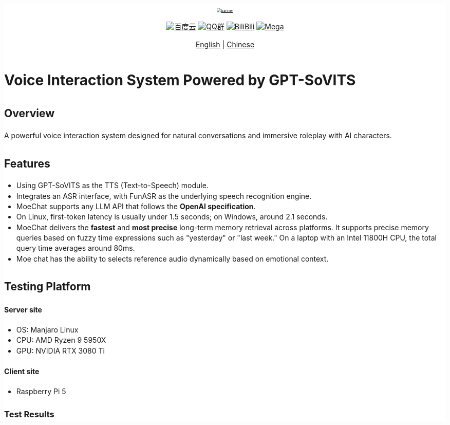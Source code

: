 <div align="center"><a href="https://github.com/AlfreScarlet/MoeChat"><img src="screen/banner.png" alt="banner" style="zoom:50%;" /></a></div>

<div align="center">

[![百度云](https://custom-icon-badges.demolab.com/badge/百度云-Link-4169E1?style=flat&logo=baidunetdisk)](https://pan.baidu.com/share/init?surl=mf6hHJt8hVW3G2Yp2gC3Sw&pwd=2333)
[![QQ群](https://custom-icon-badges.demolab.com/badge/QQ群-967981851-00BFFF?style=flat&logo=tencent-qq)](https://qm.qq.com/q/6pfdCFxJcc)
[![BiliBili](https://custom-icon-badges.demolab.com/badge/BiliBili-芙兰蠢兔-FF69B4?style=flat&logo=bilibili)](https://space.bilibili.com/3156308)
[![Mega](https://custom-icon-badges.demolab.com/badge/Mega-Moechat-FF5024?style=flat&logo=mega&logoColor=red)](https://mega.nz/folder/LsZFEBAZ#mmz75Q--hKL6KG9jRNIj1g)



  <a href="/README.md">English</a> |
  <a href="doc/README_zh.md">Chinese</a>

</div>

# Voice Interaction System Powered by GPT-SoVITS

## Overview

A powerful voice interaction system designed for natural conversations and immersive roleplay with AI characters.

## Features

- Using GPT-SoVITS as the TTS (Text-to-Speech) module.
- Integrates an ASR interface, with FunASR as the underlying speech recognition engine.
- MoeChat supports any LLM API that follows the **OpenAI specification**.
- On Linux, first-token latency is usually under 1.5 seconds; on Windows, around 2.1 seconds.
- MoeChat delivers the **fastest** and **most precise** long-term memory retrieval across platforms. It supports precise memory queries based on fuzzy time expressions such as "yesterday" or "last week." On a laptop with an Intel 11800H CPU, the total query time averages around 80ms.
- Moe chat has the ability to selects reference audio dynamically based on emotional context.

## Testing Platform

#### Server site

- OS: Manjaro Linux
- CPU: AMD Ryzen 9 5950X
- GPU: NVIDIA RTX 3080 Ti

#### Client site

- Raspberry Pi 5

### Test Results
